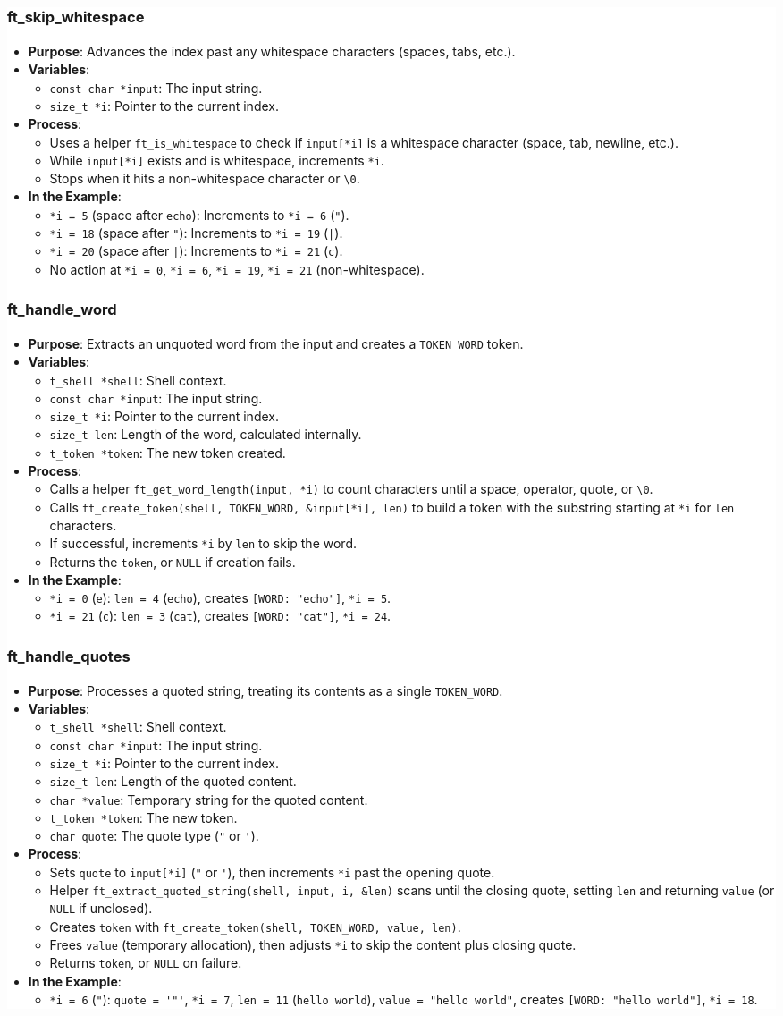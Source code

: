 
### ft_skip_whitespace
- **Purpose**: Advances the index past any whitespace characters (spaces, tabs, etc.).
- **Variables**:
  - `const char *input`: The input string.
  - `size_t *i`: Pointer to the current index.
- **Process**:
  - Uses a helper `ft_is_whitespace` to check if `input[*i]` is a whitespace character (space, tab, newline, etc.).
  - While `input[*i]` exists and is whitespace, increments `*i`.
  - Stops when it hits a non-whitespace character or `\0`.
- **In the Example**:
  - `*i = 5` (space after `echo`): Increments to `*i = 6` (`"`).
  - `*i = 18` (space after `"`): Increments to `*i = 19` (`|`).
  - `*i = 20` (space after `|`): Increments to `*i = 21` (`c`).
  - No action at `*i = 0`, `*i = 6`, `*i = 19`, `*i = 21` (non-whitespace).

### ft_handle_word
- **Purpose**: Extracts an unquoted word from the input and creates a `TOKEN_WORD` token.
- **Variables**:
  - `t_shell *shell`: Shell context.
  - `const char *input`: The input string.
  - `size_t *i`: Pointer to the current index.
  - `size_t len`: Length of the word, calculated internally.
  - `t_token *token`: The new token created.
- **Process**:
  - Calls a helper `ft_get_word_length(input, *i)` to count characters until a space, operator, quote, or `\0`.
  - Calls `ft_create_token(shell, TOKEN_WORD, &input[*i], len)` to build a token with the substring starting at `*i` for `len` characters.
  - If successful, increments `*i` by `len` to skip the word.
  - Returns the `token`, or `NULL` if creation fails.
- **In the Example**:
  - `*i = 0` (`e`): `len = 4` (`echo`), creates `[WORD: "echo"]`, `*i = 5`.
  - `*i = 21` (`c`): `len = 3` (`cat`), creates `[WORD: "cat"]`, `*i = 24`.

### ft_handle_quotes
- **Purpose**: Processes a quoted string, treating its contents as a single `TOKEN_WORD`.
- **Variables**:
  - `t_shell *shell`: Shell context.
  - `const char *input`: The input string.
  - `size_t *i`: Pointer to the current index.
  - `size_t len`: Length of the quoted content.
  - `char *value`: Temporary string for the quoted content.
  - `t_token *token`: The new token.
  - `char quote`: The quote type (`"` or `'`).
- **Process**:
  - Sets `quote` to `input[*i]` (`"` or `'`), then increments `*i` past the opening quote.
  - Helper `ft_extract_quoted_string(shell, input, i, &len)` scans until the closing quote, setting `len` and returning `value` (or `NULL` if unclosed).
  - Creates `token` with `ft_create_token(shell, TOKEN_WORD, value, len)`.
  - Frees `value` (temporary allocation), then adjusts `*i` to skip the content plus closing quote.
  - Returns `token`, or `NULL` on failure.
- **In the Example**:
  - `*i = 6` (`"`): `quote = '"'`, `*i = 7`, `len = 11` (`hello world`), `value = "hello world"`, creates `[WORD: "hello world"]`, `*i = 18`.
